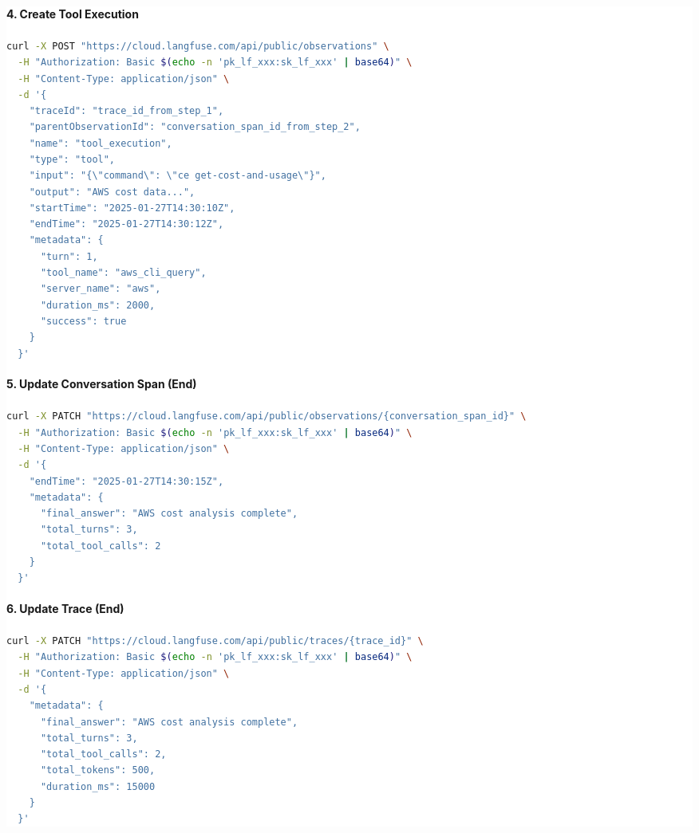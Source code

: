 #### **4. Create Tool Execution**
```bash
curl -X POST "https://cloud.langfuse.com/api/public/observations" \
  -H "Authorization: Basic $(echo -n 'pk_lf_xxx:sk_lf_xxx' | base64)" \
  -H "Content-Type: application/json" \
  -d '{
    "traceId": "trace_id_from_step_1",
    "parentObservationId": "conversation_span_id_from_step_2",
    "name": "tool_execution",
    "type": "tool",
    "input": "{\"command\": \"ce get-cost-and-usage\"}",
    "output": "AWS cost data...",
    "startTime": "2025-01-27T14:30:10Z",
    "endTime": "2025-01-27T14:30:12Z",
    "metadata": {
      "turn": 1,
      "tool_name": "aws_cli_query",
      "server_name": "aws",
      "duration_ms": 2000,
      "success": true
    }
  }'
```

#### **5. Update Conversation Span (End)**
```bash
curl -X PATCH "https://cloud.langfuse.com/api/public/observations/{conversation_span_id}" \
  -H "Authorization: Basic $(echo -n 'pk_lf_xxx:sk_lf_xxx' | base64)" \
  -H "Content-Type: application/json" \
  -d '{
    "endTime": "2025-01-27T14:30:15Z",
    "metadata": {
      "final_answer": "AWS cost analysis complete",
      "total_turns": 3,
      "total_tool_calls": 2
    }
  }'
```

#### **6. Update Trace (End)**
```bash
curl -X PATCH "https://cloud.langfuse.com/api/public/traces/{trace_id}" \
  -H "Authorization: Basic $(echo -n 'pk_lf_xxx:sk_lf_xxx' | base64)" \
  -H "Content-Type: application/json" \
  -d '{
    "metadata": {
      "final_answer": "AWS cost analysis complete",
      "total_turns": 3,
      "total_tool_calls": 2,
      "total_tokens": 500,
      "duration_ms": 15000
    }
  }'
```
